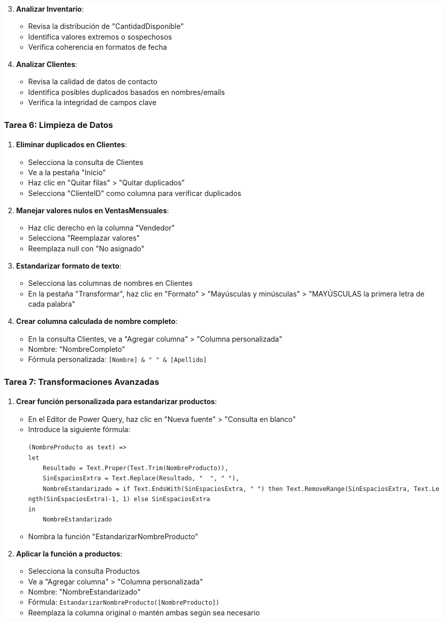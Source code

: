 3. **Analizar Inventario**:
   - Revisa la distribución de "CantidadDisponible"
   - Identifica valores extremos o sospechosos
   - Verifica coherencia en formatos de fecha

4. **Analizar Clientes**:
   - Revisa la calidad de datos de contacto
   - Identifica posibles duplicados basados en nombres/emails
   - Verifica la integridad de campos clave

### Tarea 6: Limpieza de Datos

1. **Eliminar duplicados en Clientes**:
   - Selecciona la consulta de Clientes
   - Ve a la pestaña "Inicio"
   - Haz clic en "Quitar filas" > "Quitar duplicados"
   - Selecciona "ClienteID" como columna para verificar duplicados

2. **Manejar valores nulos en VentasMensuales**:
   - Haz clic derecho en la columna "Vendedor"
   - Selecciona "Reemplazar valores"
   - Reemplaza null con "No asignado"

3. **Estandarizar formato de texto**:
   - Selecciona las columnas de nombres en Clientes
   - En la pestaña "Transformar", haz clic en "Formato" > "Mayúsculas y minúsculas" > "MAYÚSCULAS la primera letra de cada palabra"

4. **Crear columna calculada de nombre completo**:
   - En la consulta Clientes, ve a "Agregar columna" > "Columna personalizada"
   - Nombre: "NombreCompleto"
   - Fórmula personalizada: `[Nombre] & " " & [Apellido]`

### Tarea 7: Transformaciones Avanzadas

1. **Crear función personalizada para estandarizar productos**:
   - En el Editor de Power Query, haz clic en "Nueva fuente" > "Consulta en blanco"
   - Introduce la siguiente fórmula:
     ```
     (NombreProducto as text) => 
     let
         Resultado = Text.Proper(Text.Trim(NombreProducto)),
         SinEspaciosExtra = Text.Replace(Resultado, "  ", " "),
         NombreEstandarizado = if Text.EndsWith(SinEspaciosExtra, " ") then Text.RemoveRange(SinEspaciosExtra, Text.Length(SinEspaciosExtra)-1, 1) else SinEspaciosExtra
     in
         NombreEstandarizado
     ```
   - Nombra la función "EstandarizarNombreProducto"

2. **Aplicar la función a productos**:
   - Selecciona la consulta Productos
   - Ve a "Agregar columna" > "Columna personalizada"
   - Nombre: "NombreEstandarizado"
   - Fórmula: `EstandarizarNombreProducto([NombreProducto])`
   - Reemplaza la columna original o mantén ambas según sea necesario
